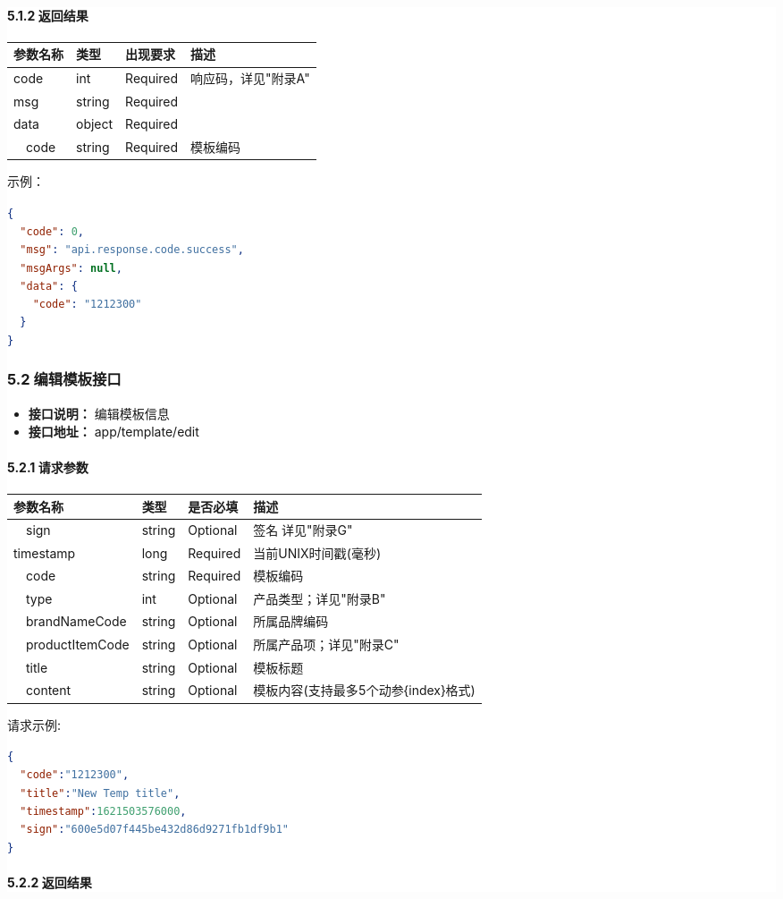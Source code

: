 #### 5.1.2 返回结果

参数名称						|类型		|出现要求	|描述  
:----						|:---		|:------	|:---	
code						|int		|Required		|响应码，详见"附录A"
msg							|string		|Required		|&nbsp;
data						|object		|Required		|&nbsp;
&emsp;code				    |string		|Required		|模板编码


示例：

``` JSON
{
  "code": 0,
  "msg": "api.response.code.success",
  "msgArgs": null,
  "data": {
    "code": "1212300"
  }
}
```


### 5.2 编辑模板接口
- **接口说明：** 编辑模板信息
- **接口地址：** app/template/edit

#### 5.2.1 请求参数
  
参数名称					|类型		|是否必填	 |描述  
:----					|:---		|:------ |:---
&emsp;sign		|string		| Optional  | 签名 详见"附录G"
timestamp	 |long	|Required   |当前UNIX时间戳(毫秒)
&emsp;code				    |string		|Required		|模板编码
&emsp;type				|int		| Optional	|产品类型；详见"附录B"
&emsp;brandNameCode			|string		| Optional | 所属品牌编码
&emsp;productItemCode			|string		| Optional | 所属产品项；详见"附录C"
&emsp;title			|string		| Optional | 模板标题
&emsp;content			|string		| Optional | 模板内容(支持最多5个动参{index}格式)


请求示例:

``` JSON
{
  "code":"1212300",
  "title":"New Temp title",
  "timestamp":1621503576000,
  "sign":"600e5d07f445be432d86d9271fb1df9b1"
}

```


#### 5.2.2 返回结果
